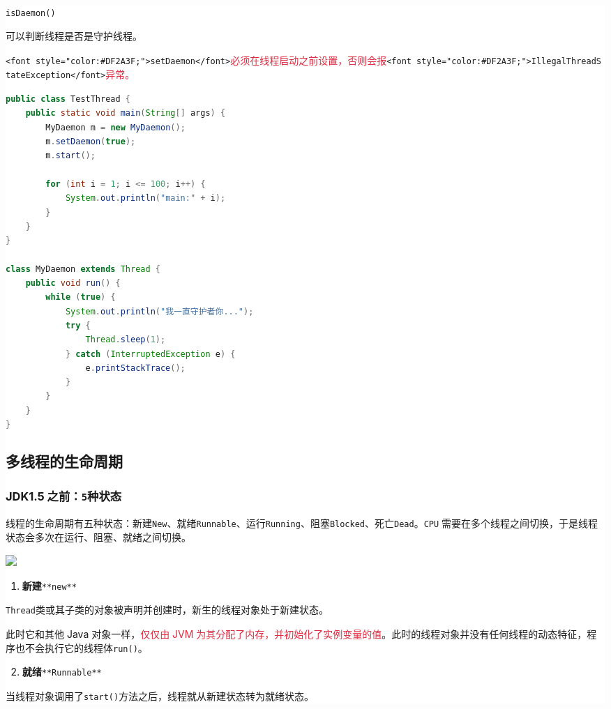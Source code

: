 `isDaemon()`

可以判断线程是否是守护线程。

`<font style="color:#DF2A3F;">setDaemon</font>`<font style="color:#DF2A3F;">必须在线程启动之前设置，否则会报</font>`<font style="color:#DF2A3F;">IllegalThreadStateException</font>`<font style="color:#DF2A3F;">异常。</font>

```java
public class TestThread {
    public static void main(String[] args) {
        MyDaemon m = new MyDaemon();
        m.setDaemon(true);
        m.start();

        for (int i = 1; i <= 100; i++) {
            System.out.println("main:" + i);
        }
    }
}

class MyDaemon extends Thread {
    public void run() {
        while (true) {
            System.out.println("我一直守护者你...");
            try {
                Thread.sleep(1);
            } catch (InterruptedException e) {
                e.printStackTrace();
            }
        }
    }
}
```

## 多线程的生命周期

### JDK1.5 之前：`5`种状态

线程的生命周期有五种状态：新建`New`、就绪`Runnable`、运行`Running`、阻塞`Blocked`、死亡`Dead`。`CPU` 需要在多个线程之间切换，于是线程状态会多次在运行、阻塞、就绪之间切换。

![](https://cdn.nlark.com/yuque/0/2024/png/2447732/1733401652496-1a35b049-f0d4-4ccb-b7c9-7e941fcf3ad4.png)

1. **新建**`**new**`

`Thread`类或其子类的对象被声明并创建时，新生的线程对象处于新建状态。

此时它和其他 Java 对象一样，<font style="color:#DF2A3F;">仅仅由 JVM 为其分配了内存，并初始化了实例变量的值</font>。此时的线程对象并没有任何线程的动态特征，程序也不会执行它的线程体`run()`。

2. **就绪**`**Runnable**`

当线程对象调用了`start()`方法之后，线程就从新建状态转为就绪状态。
